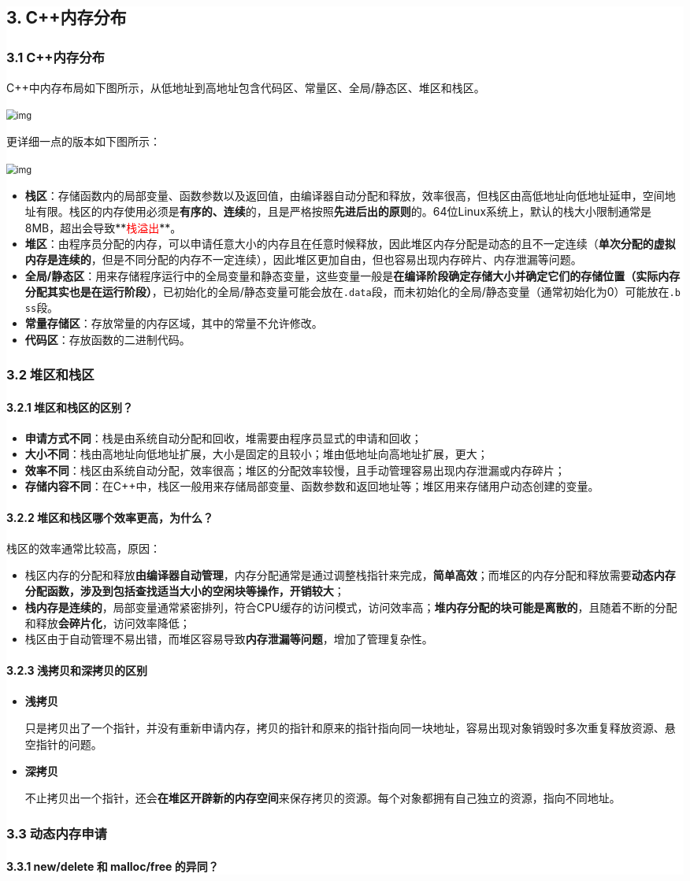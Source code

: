 

## 3. C++内存分布

### 3.1 C++内存分布

C++中内存布局如下图所示，从低地址到高地址包含代码区、常量区、全局/静态区、堆区和栈区。

<img src="G:\code\study\CppStudy\docs\figures\C++内存分布2.png" alt="img" style="zoom:80%;" />



更详细一点的版本如下图所示：

<img src="G:\code\study\CppStudy\docs\figures\C++内存分布.png" alt="img" style="zoom:80%;" />

- **栈区**：存储函数内的局部变量、函数参数以及返回值，由编译器自动分配和释放，效率很高，但栈区由高低地址向低地址延申，空间地址有限。栈区的内存使用必须是**有序的、连续**的，且是严格按照**先进后出的原则**的。64位Linux系统上，默认的栈大小限制通常是8MB，超出会导致**<font color='red'>栈溢出</font>**。
- **堆区**：由程序员分配的内存，可以申请任意大小的内存且在任意时候释放，因此堆区内存分配是动态的且不一定连续（**单次分配的虚拟内存是连续的**，但是不同分配的内存不一定连续），因此堆区更加自由，但也容易出现内存碎片、内存泄漏等问题。
- **全局/静态区**：用来存储程序运行中的全局变量和静态变量，这些变量一般是**在编译阶段确定存储大小并确定它们的存储位置（实际内存分配其实也是在运行阶段）**，已初始化的全局/静态变量可能会放在`.data`段，而未初始化的全局/静态变量（通常初始化为0）可能放在`.bss`段。
- **常量存储区**：存放常量的内存区域，其中的常量不允许修改。
- **代码区**：存放函数的二进制代码。

### 3.2 堆区和栈区

#### 3.2.1 堆区和栈区的区别？

- **申请方式不同**：栈是由系统自动分配和回收，堆需要由程序员显式的申请和回收；
- **大小不同**：栈由高地址向低地址扩展，大小是固定的且较小；堆由低地址向高地址扩展，更大；
- **效率不同**：栈区由系统自动分配，效率很高；堆区的分配效率较慢，且手动管理容易出现内存泄漏或内存碎片；
- **存储内容不同**：在C++中，栈区一般用来存储局部变量、函数参数和返回地址等；堆区用来存储用户动态创建的变量。

#### 3.2.2 堆区和栈区哪个效率更高，为什么？

栈区的效率通常比较高，原因：

- 栈区内存的分配和释放**由编译器自动管理**，内存分配通常是通过调整栈指针来完成，**简单高效**；而堆区的内存分配和释放需要**动态内存分配函数，涉及到包括查找适当大小的空闲块等操作，开销较大**；
- **栈内存是连续的**，局部变量通常紧密排列，符合CPU缓存的访问模式，访问效率高；**堆内存分配的块可能是离散的**，且随着不断的分配和释放**会碎片化**，访问效率降低；
- 栈区由于自动管理不易出错，而堆区容易导致**内存泄漏等问题**，增加了管理复杂性。

#### 3.2.3 浅拷贝和深拷贝的区别

- **浅拷贝**

  只是拷贝出了一个指针，并没有重新申请内存，拷贝的指针和原来的指针指向同一块地址，容易出现对象销毁时多次重复释放资源、悬空指针的问题。

- **深拷贝**

  不止拷贝出一个指针，还会**在堆区开辟新的内存空间**来保存拷贝的资源。每个对象都拥有自己独立的资源，指向不同地址。

### 3.3 动态内存申请

#### 3.3.1 new/delete 和 malloc/free 的异同？
